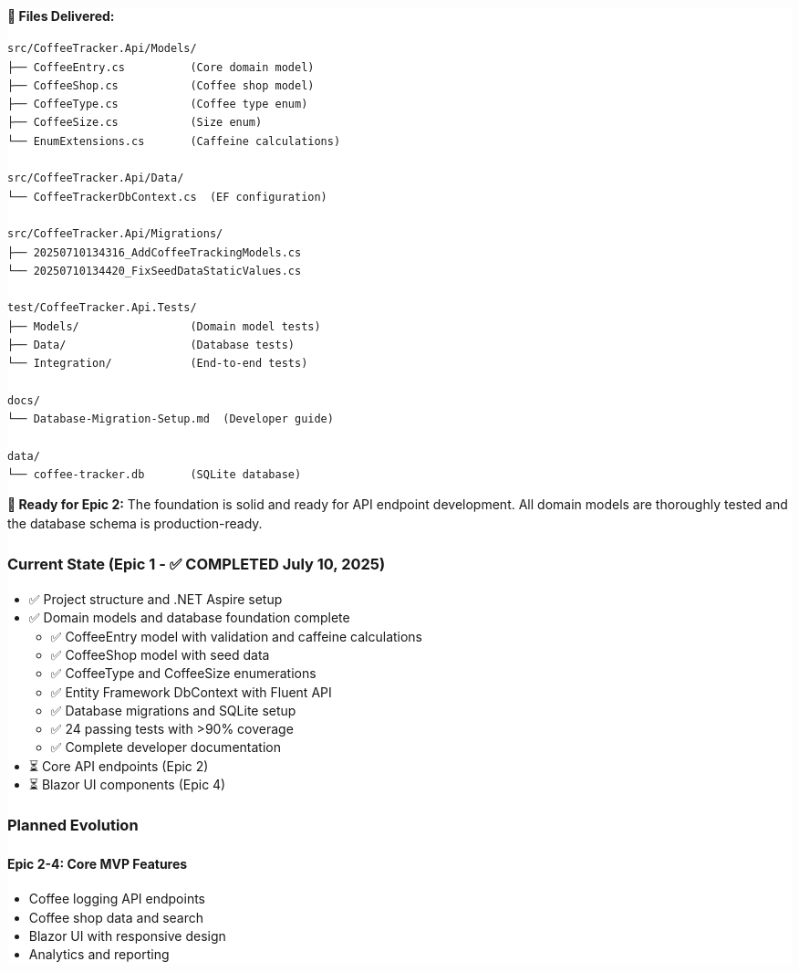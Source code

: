 **📁 Files Delivered:**
```
src/CoffeeTracker.Api/Models/
├── CoffeeEntry.cs          (Core domain model)
├── CoffeeShop.cs           (Coffee shop model)  
├── CoffeeType.cs           (Coffee type enum)
├── CoffeeSize.cs           (Size enum)
└── EnumExtensions.cs       (Caffeine calculations)

src/CoffeeTracker.Api/Data/
└── CoffeeTrackerDbContext.cs  (EF configuration)

src/CoffeeTracker.Api/Migrations/
├── 20250710134316_AddCoffeeTrackingModels.cs
└── 20250710134420_FixSeedDataStaticValues.cs

test/CoffeeTracker.Api.Tests/
├── Models/                 (Domain model tests)
├── Data/                   (Database tests)
└── Integration/            (End-to-end tests)

docs/
└── Database-Migration-Setup.md  (Developer guide)

data/
└── coffee-tracker.db       (SQLite database)
```

**🚀 Ready for Epic 2:**
The foundation is solid and ready for API endpoint development. All domain models are thoroughly tested and the database schema is production-ready.

### Current State (Epic 1 - ✅ COMPLETED July 10, 2025)
- ✅ Project structure and .NET Aspire setup
- ✅ Domain models and database foundation complete
  - ✅ CoffeeEntry model with validation and caffeine calculations
  - ✅ CoffeeShop model with seed data  
  - ✅ CoffeeType and CoffeeSize enumerations
  - ✅ Entity Framework DbContext with Fluent API
  - ✅ Database migrations and SQLite setup
  - ✅ 24 passing tests with >90% coverage
  - ✅ Complete developer documentation
- ⏳ Core API endpoints (Epic 2)
- ⏳ Blazor UI components (Epic 4)

### Planned Evolution

#### Epic 2-4: Core MVP Features
- Coffee logging API endpoints
- Coffee shop data and search
- Blazor UI with responsive design
- Analytics and reporting
